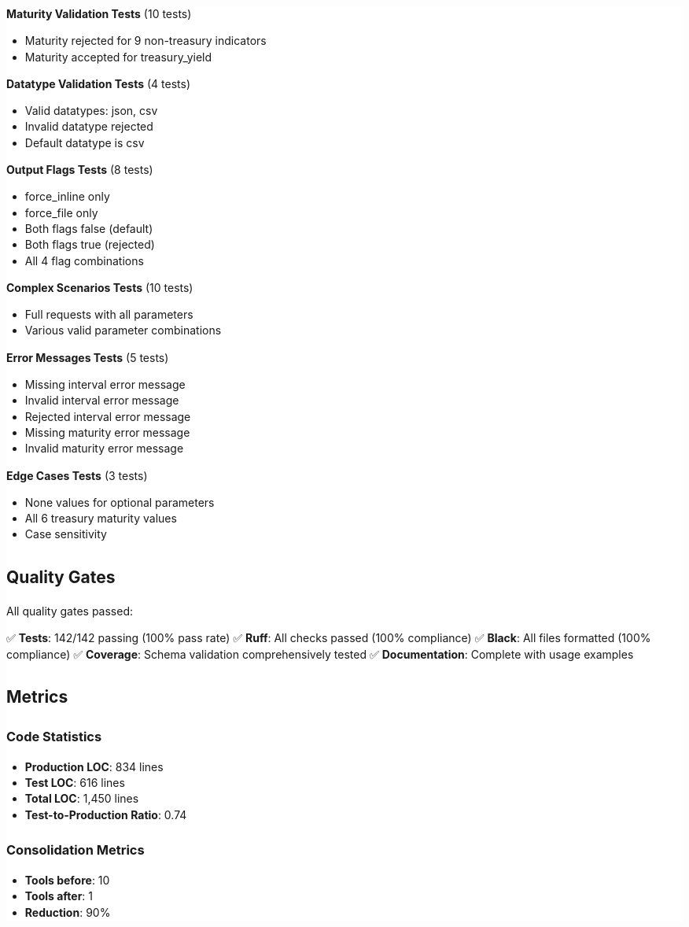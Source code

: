 **Maturity Validation Tests** (10 tests)
- Maturity rejected for 9 non-treasury indicators
- Maturity accepted for treasury_yield

**Datatype Validation Tests** (4 tests)
- Valid datatypes: json, csv
- Invalid datatype rejected
- Default datatype is csv

**Output Flags Tests** (8 tests)
- force_inline only
- force_file only
- Both flags false (default)
- Both flags true (rejected)
- All 4 flag combinations

**Complex Scenarios Tests** (10 tests)
- Full requests with all parameters
- Various valid parameter combinations

**Error Messages Tests** (5 tests)
- Missing interval error message
- Invalid interval error message
- Rejected interval error message
- Missing maturity error message
- Invalid maturity error message

**Edge Cases Tests** (3 tests)
- None values for optional parameters
- All 6 treasury maturity values
- Case sensitivity

## Quality Gates

All quality gates passed:

✅ **Tests**: 142/142 passing (100% pass rate)
✅ **Ruff**: All checks passed (100% compliance)
✅ **Black**: All files formatted (100% compliance)
✅ **Coverage**: Schema validation comprehensively tested
✅ **Documentation**: Complete with usage examples

## Metrics

### Code Statistics
- **Production LOC**: 834 lines
- **Test LOC**: 616 lines
- **Total LOC**: 1,450 lines
- **Test-to-Production Ratio**: 0.74

### Consolidation Metrics
- **Tools before**: 10
- **Tools after**: 1
- **Reduction**: 90%
